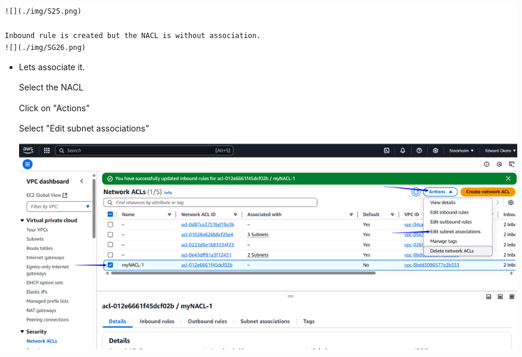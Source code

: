     ![](./img/S25.png)

    Inbound rule is created but the NACL is without association.
    ![](./img/SG26.png)

* Lets associate it.

  Select the NACL

  Click on "Actions"

  Select "Edit subnet associations"
   
  ![](./img/SG27.png)
